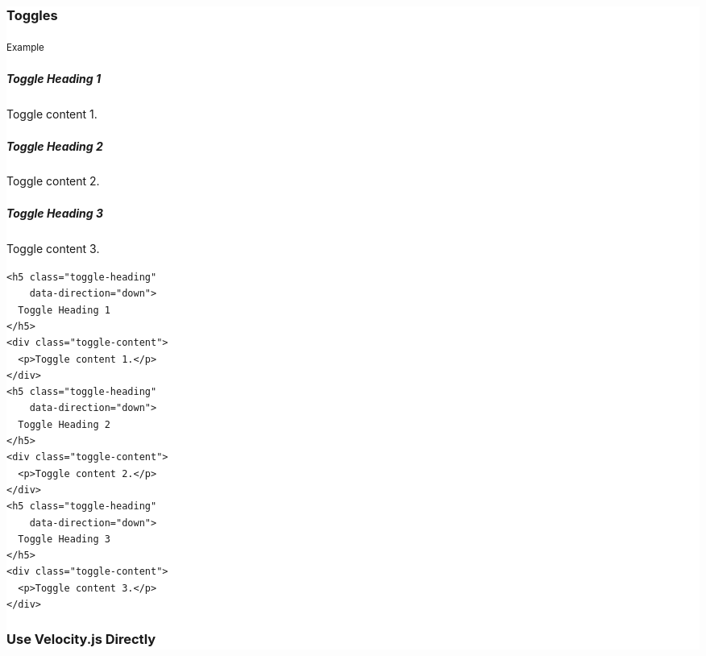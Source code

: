 ### Toggles

<div class="example toggles-example hpad clearfix">
  <small class="label uppercase">Example</small>
  <h5 class="toggle-heading"
      data-direction="down">
    Toggle Heading 1
  </h5>
  <div class="toggle-content">
    <p>Toggle content 1.</p>
  </div>
  <h5 class="toggle-heading"
      data-direction="down">
    Toggle Heading 2
  </h5>
  <div class="toggle-content">
    <p>Toggle content 2.</p>
  </div>
  <h5 class="toggle-heading"
      data-direction="down">
    Toggle Heading 3
  </h5>
  <div class="toggle-content">
    <p>Toggle content 3.</p>
  </div>
</div>

```
<h5 class="toggle-heading"
    data-direction="down">
  Toggle Heading 1
</h5>
<div class="toggle-content">
  <p>Toggle content 1.</p>
</div>
<h5 class="toggle-heading"
    data-direction="down">
  Toggle Heading 2
</h5>
<div class="toggle-content">
  <p>Toggle content 2.</p>
</div>
<h5 class="toggle-heading"
    data-direction="down">
  Toggle Heading 3
</h5>
<div class="toggle-content">
  <p>Toggle content 3.</p>
</div>
```

### Use Velocity.js Directly
